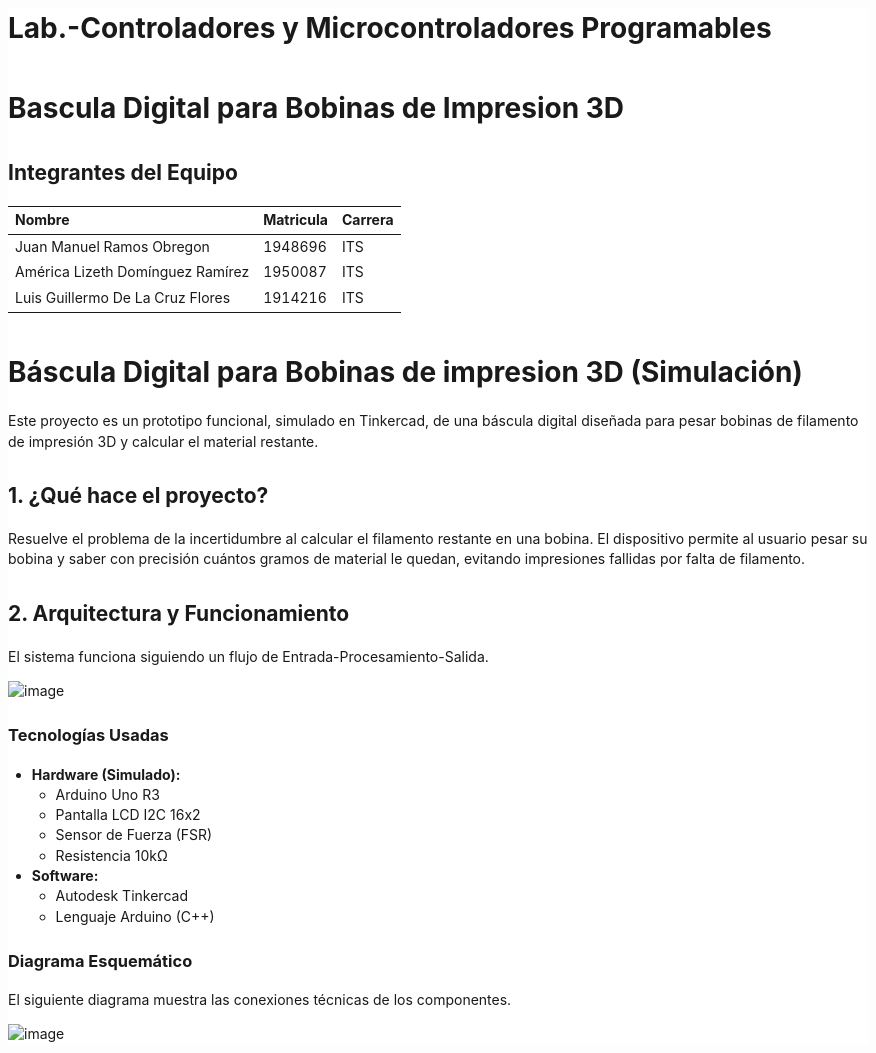 # Lab.-Controladores y Microcontroladores Programables
# Bascula Digital para Bobinas de Impresion 3D
## Integrantes del Equipo
| Nombre | Matricula | Carrera |
| :--- | :--- | :--- |
| Juan Manuel Ramos Obregon | 1948696 | ITS |
| América Lizeth Domínguez Ramírez | 1950087  | ITS |
| Luis Guillermo De La Cruz Flores | 1914216 | ITS |

# Báscula Digital para Bobinas de impresion 3D (Simulación)

Este proyecto es un prototipo funcional, simulado en Tinkercad, de una báscula digital diseñada para pesar bobinas de filamento de impresión 3D y calcular el material restante.

## 1. ¿Qué hace el proyecto?

Resuelve el problema de la incertidumbre al calcular el filamento restante en una bobina. El dispositivo permite al usuario pesar su bobina y saber con precisión cuántos gramos de material le quedan, evitando impresiones fallidas por falta de filamento.

## 2. Arquitectura y Funcionamiento

El sistema funciona siguiendo un flujo de Entrada-Procesamiento-Salida.

<img width="921" height="501" alt="image" src="https://github.com/user-attachments/assets/4a47e036-3333-45d2-884e-e1be43362b16" />


### Tecnologías Usadas

* **Hardware (Simulado):**
    * Arduino Uno R3
    * Pantalla LCD I2C 16x2
    * Sensor de Fuerza (FSR)
    * Resistencia 10kΩ
* **Software:**
    * Autodesk Tinkercad
    * Lenguaje Arduino (C++)

### Diagrama Esquemático

El siguiente diagrama muestra las conexiones técnicas de los componentes.

<img width="921" height="475" alt="image" src="https://github.com/user-attachments/assets/76a84d3e-222c-4e86-9ae5-01bdabb35639" />

